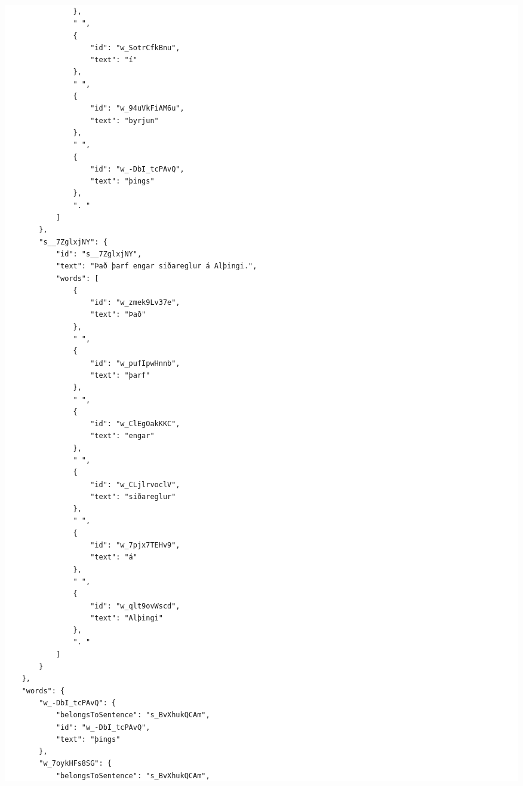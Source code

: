                     },
                    " ",
                    {
                        "id": "w_SotrCfkBnu",
                        "text": "í"
                    },
                    " ",
                    {
                        "id": "w_94uVkFiAM6u",
                        "text": "byrjun"
                    },
                    " ",
                    {
                        "id": "w_-DbI_tcPAvQ",
                        "text": "þings"
                    },
                    ". "
                ]
            },
            "s__7ZglxjNY": {
                "id": "s__7ZglxjNY",
                "text": "Það þarf engar siðareglur á Alþingi.",
                "words": [
                    {
                        "id": "w_zmek9Lv37e",
                        "text": "Það"
                    },
                    " ",
                    {
                        "id": "w_pufIpwHnnb",
                        "text": "þarf"
                    },
                    " ",
                    {
                        "id": "w_ClEgOakKKC",
                        "text": "engar"
                    },
                    " ",
                    {
                        "id": "w_CLjlrvoclV",
                        "text": "siðareglur"
                    },
                    " ",
                    {
                        "id": "w_7pjx7TEHv9",
                        "text": "á"
                    },
                    " ",
                    {
                        "id": "w_qlt9ovWscd",
                        "text": "Alþingi"
                    },
                    ". "
                ]
            }
        },
        "words": {
            "w_-DbI_tcPAvQ": {
                "belongsToSentence": "s_BvXhukQCAm",
                "id": "w_-DbI_tcPAvQ",
                "text": "þings"
            },
            "w_7oykHFs8SG": {
                "belongsToSentence": "s_BvXhukQCAm",